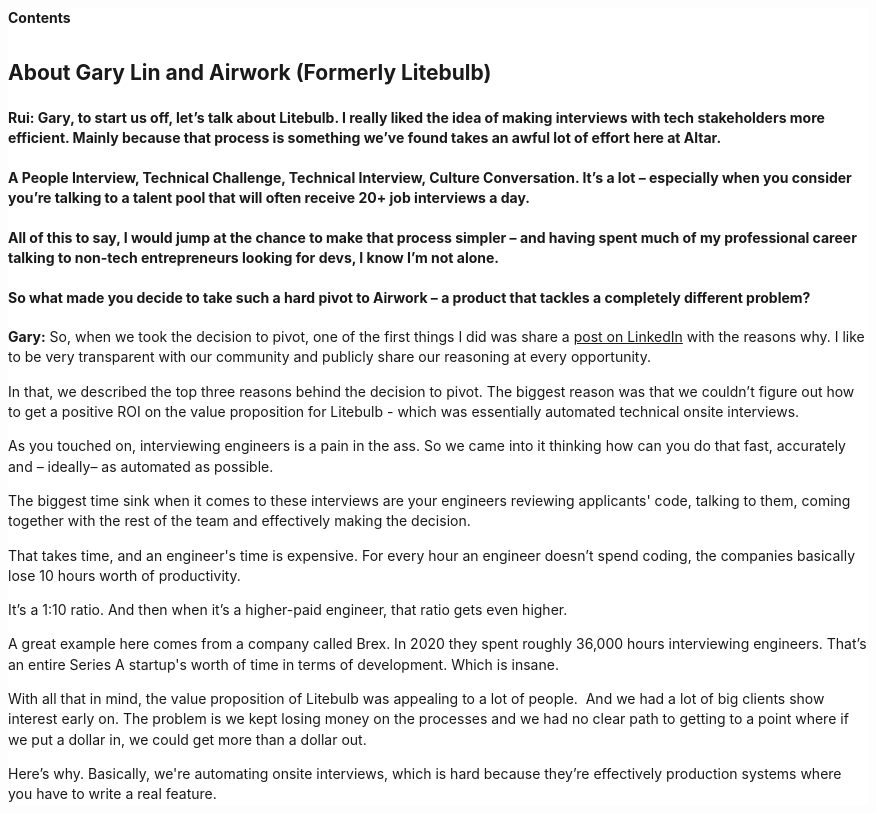 #### Contents

## About Gary Lin and Airwork (Formerly Litebulb)

#### **Rui:** Gary, to start us off, let’s talk about Litebulb. I really liked the idea of making interviews with tech stakeholders more efficient. Mainly because that process is something we’ve found takes an awful lot of effort here at Altar.

#### A People Interview, Technical Challenge, Technical Interview, Culture Conversation. It’s a lot – especially when you consider you’re talking to a talent pool that will often receive 20+ job interviews a day.

#### All of this to say, I would jump at the chance to make that process simpler – and having spent much of my professional career talking to non-tech entrepreneurs looking for devs, I know I’m not alone.

#### So what made you decide to take such a hard pivot to Airwork – a product that tackles a completely different problem?

**Gary:** So, when we took the decision to pivot, one of the first things I did was share a [post on LinkedIn](https://www.linkedin.com/posts/airworkhq_pivot-buildinginpublic-litebulb-activity-6950209321200730112-1WmY?utm_source=share&utm_medium=member_desktop) with the reasons why. I like to be very transparent with our community and publicly share our reasoning at every opportunity.

In that, we described the top three reasons behind the decision to pivot. The biggest reason was that we couldn’t figure out how to get a positive ROI on the value proposition for Litebulb - which was essentially automated technical onsite interviews.

As you touched on, interviewing engineers is a pain in the ass. So we came into it thinking how can you do that fast, accurately and – ideally– as automated as possible.

The biggest time sink when it comes to these interviews are your engineers reviewing applicants' code, talking to them, coming together with the rest of the team and effectively making the decision.

That takes time, and an engineer's time is expensive. For every hour an engineer doesn’t spend coding, the companies basically lose 10 hours worth of productivity.

It’s a 1:10 ratio. And then when it’s a higher-paid engineer, that ratio gets even higher.

A great example here comes from a company called Brex. In 2020 they spent roughly 36,000 hours interviewing engineers. That’s an entire Series A startup's worth of time in terms of development. Which is insane.

With all that in mind, the value proposition of Litebulb was appealing to a lot of people.  And we had a lot of big clients show interest early on. The problem is we kept losing money on the processes and we had no clear path to getting to a point where if we put a dollar in, we could get more than a dollar out.

Here’s why. Basically, we're automating onsite interviews, which is hard because they’re effectively production systems where you have to write a real feature.
